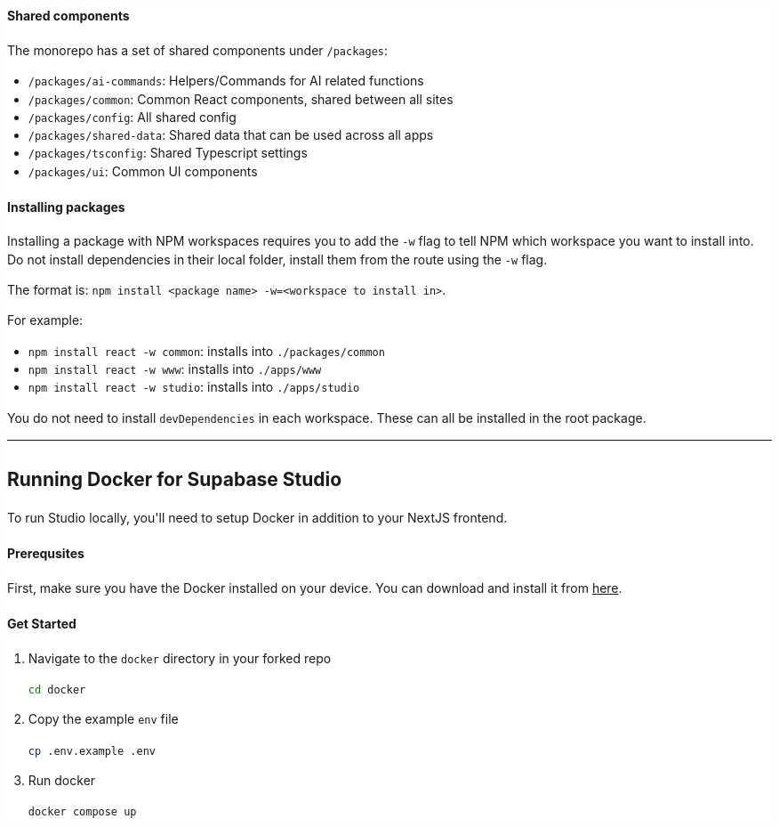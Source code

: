#### Shared components

The monorepo has a set of shared components under `/packages`:

- `/packages/ai-commands`: Helpers/Commands for AI related functions
- `/packages/common`: Common React components, shared between all sites
- `/packages/config`: All shared config
- `/packages/shared-data`: Shared data that can be used across all apps
- `/packages/tsconfig`: Shared Typescript settings
- `/packages/ui`: Common UI components

#### Installing packages

Installing a package with NPM workspaces requires you to add the `-w` flag to tell NPM which workspace you want to install into. Do not install dependencies in their local folder, install them from the route using the `-w` flag.

The format is: `npm install <package name> -w=<workspace to install in>`.

For example:

- `npm install react -w common`: installs into `./packages/common`
- `npm install react -w www`: installs into `./apps/www`
- `npm install react -w studio`: installs into `./apps/studio`

You do not need to install `devDependencies` in each workspace. These can all be installed in the root package.

---

## Running Docker for Supabase Studio

To run Studio locally, you'll need to setup Docker in addition to your NextJS frontend.

#### Prerequsites

First, make sure you have the Docker installed on your device. You can download and install it from [here](https://docs.docker.com/get-docker/).

#### Get Started

1. Navigate to the `docker` directory in your forked repo

   ```sh
   cd docker
   ```

2. Copy the example `env` file

   ```sh
   cp .env.example .env
   ```

3. Run docker

   ```sh
   docker compose up
   ```
